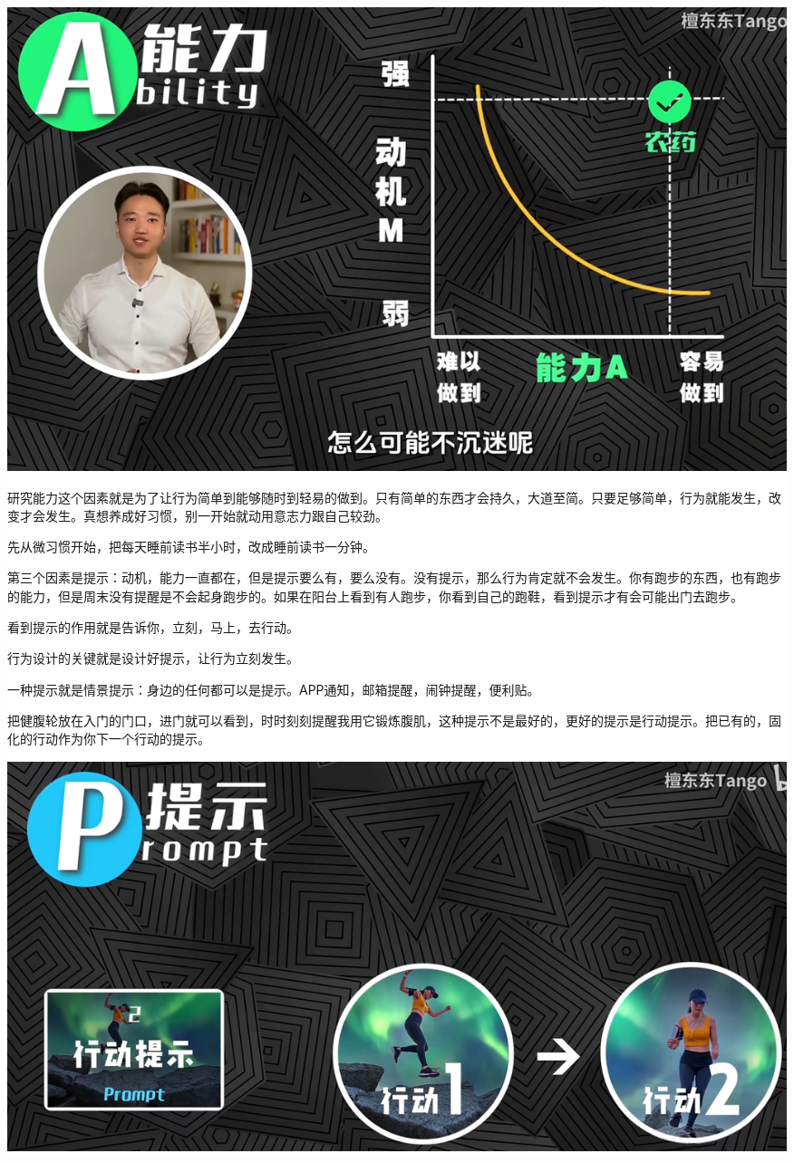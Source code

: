 ![image-20231210231236071](assets/image-20231210231236071.png)

研究能力这个因素就是为了让行为简单到能够随时到轻易的做到。只有简单的东西才会持久，大道至简。只要足够简单，行为就能发生，改变才会发生。真想养成好习惯，别一开始就动用意志力跟自己较劲。

先从微习惯开始，把每天睡前读书半小时，改成睡前读书一分钟。

第三个因素是提示：动机，能力一直都在，但是提示要么有，要么没有。没有提示，那么行为肯定就不会发生。你有跑步的东西，也有跑步的能力，但是周末没有提醒是不会起身跑步的。如果在阳台上看到有人跑步，你看到自己的跑鞋，看到提示才有会可能出门去跑步。

看到提示的作用就是告诉你，立刻，马上，去行动。

行为设计的关键就是设计好提示，让行为立刻发生。

一种提示就是情景提示：身边的任何都可以是提示。APP通知，邮箱提醒，闹钟提醒，便利贴。

把健腹轮放在入门的门口，进门就可以看到，时时刻刻提醒我用它锻炼腹肌，这种提示不是最好的，更好的提示是行动提示。把已有的，固化的行动作为你下一个行动的提示。

![image-20231210232006281](assets/image-20231210232006281.png)
